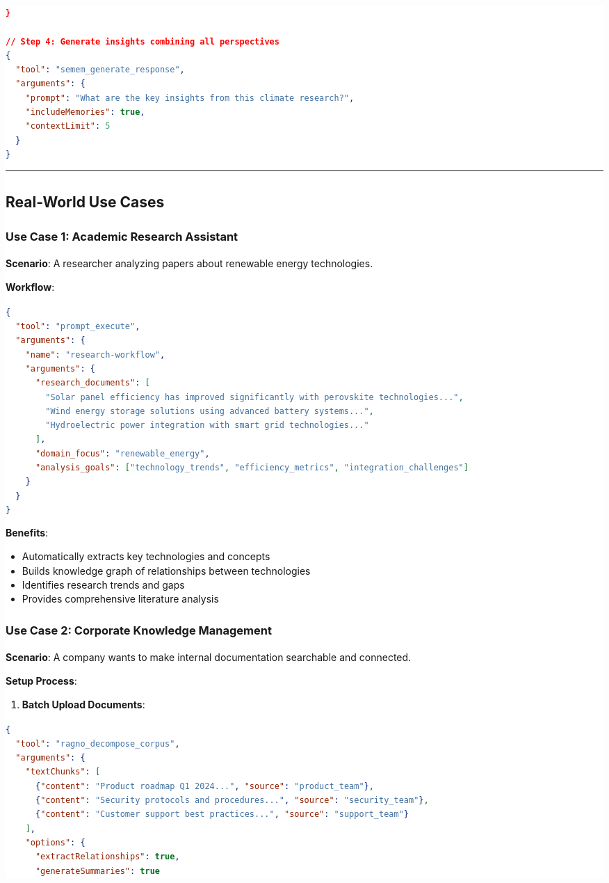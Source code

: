 ```json
}

// Step 4: Generate insights combining all perspectives
{
  "tool": "semem_generate_response",
  "arguments": {
    "prompt": "What are the key insights from this climate research?",
    "includeMemories": true,
    "contextLimit": 5
  }
}
```

---

## Real-World Use Cases

### Use Case 1: Academic Research Assistant

**Scenario**: A researcher analyzing papers about renewable energy technologies.

**Workflow**:
```json
{
  "tool": "prompt_execute",
  "arguments": {
    "name": "research-workflow",
    "arguments": {
      "research_documents": [
        "Solar panel efficiency has improved significantly with perovskite technologies...",
        "Wind energy storage solutions using advanced battery systems...",
        "Hydroelectric power integration with smart grid technologies..."
      ],
      "domain_focus": "renewable_energy",
      "analysis_goals": ["technology_trends", "efficiency_metrics", "integration_challenges"]
    }
  }
}
```

**Benefits**:
- Automatically extracts key technologies and concepts
- Builds knowledge graph of relationships between technologies
- Identifies research trends and gaps
- Provides comprehensive literature analysis

### Use Case 2: Corporate Knowledge Management

**Scenario**: A company wants to make internal documentation searchable and connected.

**Setup Process**:

1. **Batch Upload Documents**:
```json
{
  "tool": "ragno_decompose_corpus",
  "arguments": {
    "textChunks": [
      {"content": "Product roadmap Q1 2024...", "source": "product_team"},
      {"content": "Security protocols and procedures...", "source": "security_team"},
      {"content": "Customer support best practices...", "source": "support_team"}
    ],
    "options": {
      "extractRelationships": true,
      "generateSummaries": true
```